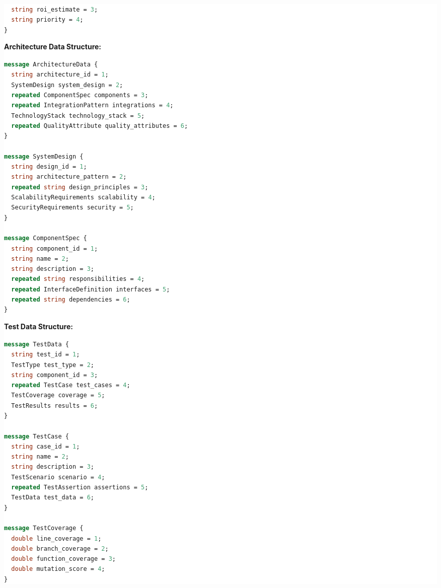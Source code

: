 ```protobuf
  string roi_estimate = 3;
  string priority = 4;
}
```

**Architecture Data Structure:**
```protobuf
message ArchitectureData {
  string architecture_id = 1;
  SystemDesign system_design = 2;
  repeated ComponentSpec components = 3;
  repeated IntegrationPattern integrations = 4;
  TechnologyStack technology_stack = 5;
  repeated QualityAttribute quality_attributes = 6;
}

message SystemDesign {
  string design_id = 1;
  string architecture_pattern = 2;
  repeated string design_principles = 3;
  ScalabilityRequirements scalability = 4;
  SecurityRequirements security = 5;
}

message ComponentSpec {
  string component_id = 1;
  string name = 2;
  string description = 3;
  repeated string responsibilities = 4;
  repeated InterfaceDefinition interfaces = 5;
  repeated string dependencies = 6;
}
```

**Test Data Structure:**
```protobuf
message TestData {
  string test_id = 1;
  TestType test_type = 2;
  string component_id = 3;
  repeated TestCase test_cases = 4;
  TestCoverage coverage = 5;
  TestResults results = 6;
}

message TestCase {
  string case_id = 1;
  string name = 2;
  string description = 3;
  TestScenario scenario = 4;
  repeated TestAssertion assertions = 5;
  TestData test_data = 6;
}

message TestCoverage {
  double line_coverage = 1;
  double branch_coverage = 2;
  double function_coverage = 3;
  double mutation_score = 4;
}
```
